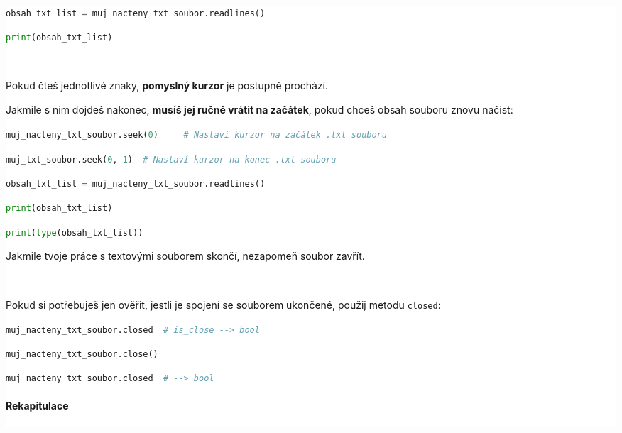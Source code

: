 
```python
obsah_txt_list = muj_nacteny_txt_soubor.readlines()
```


```python
print(obsah_txt_list)
```

<br>

Pokud čteš jednotlivé znaky, **pomyslný kurzor** je postupně prochází.

Jakmile s ním dojdeš nakonec, **musíš jej ručně vrátit na začátek**, pokud chceš obsah souboru znovu načíst:


```python
muj_nacteny_txt_soubor.seek(0)     # Nastaví kurzor na začátek .txt souboru
```


```python
muj_txt_soubor.seek(0, 1)  # Nastaví kurzor na konec .txt souboru
```


```python
obsah_txt_list = muj_nacteny_txt_soubor.readlines()
```


```python
print(obsah_txt_list)
```


```python
print(type(obsah_txt_list))
```

Jakmile tvoje práce s textovými souborem skončí, nezapomeň soubor zavřít.

<br>

Pokud si potřebuješ jen ověřit, jestli je spojení se souborem ukončené, použij metodu `closed`:


```python
muj_nacteny_txt_soubor.closed  # is_close --> bool
```


```python
muj_nacteny_txt_soubor.close()
```


```python
muj_nacteny_txt_soubor.closed  # --> bool
```

#### Rekapitulace

---
